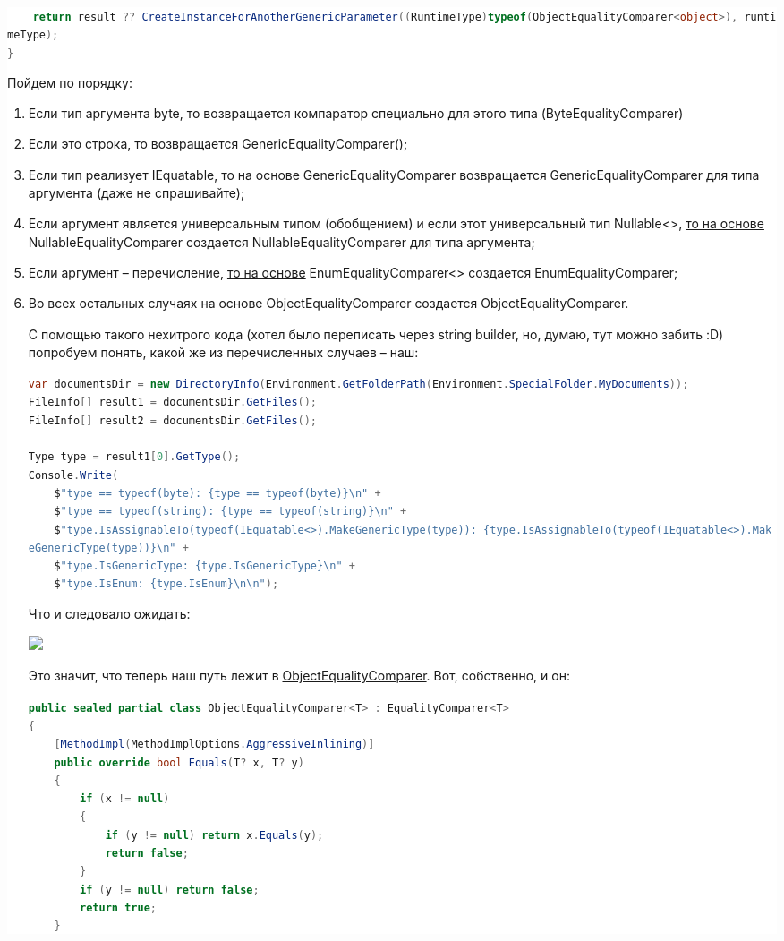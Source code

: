 ```csharp
    return result ?? CreateInstanceForAnotherGenericParameter((RuntimeType)typeof(ObjectEqualityComparer<object>), runtimeType);
}
```

Пойдем по порядку:

1. Если тип аргумента byte, то возвращается компаратор специально для этого типа (ByteEqualityComparer)

2. Если это строка, то возвращается GenericEqualityComparer<string>();

3. Если тип реализует IEquatable, то на основе GenericEqualityComparer<string> возвращается GenericEqualityComparer для типа аргумента (даже не спрашивайте);

4. Если аргумент является универсальным типом (обобщением) и если этот универсальный тип Nullable<>,  [то на основе](https://github.com/dotnet/runtime/blob/57bfe474518ab5b7cfe6bf7424a79ce3af9d6657/src/coreclr/System.Private.CoreLib/src/System/Collections/Generic/ComparerHelpers.cs#L160) NullableEqualityComparer<int>  создается NullableEqualityComparer для типа аргумента;

5. Если аргумент – перечисление, [то на основе](https://github.com/dotnet/runtime/blob/57bfe474518ab5b7cfe6bf7424a79ce3af9d6657/src/coreclr/System.Private.CoreLib/src/System/Collections/Generic/ComparerHelpers.cs#L179) EnumEqualityComparer<> создается EnumEqualityComparer;

6. Во всех остальных случаях на основе ObjectEqualityComparer<object> создается ObjectEqualityComparer.

С помощью такого нехитрого кода (хотел было переписать через string builder, но, думаю, тут можно забить :D) попробуем понять, какой же из перечисленных случаев – наш:

```csharp
var documentsDir = new DirectoryInfo(Environment.GetFolderPath(Environment.SpecialFolder.MyDocuments));
FileInfo[] result1 = documentsDir.GetFiles();
FileInfo[] result2 = documentsDir.GetFiles();

Type type = result1[0].GetType();
Console.Write(
    $"type == typeof(byte): {type == typeof(byte)}\n" +
    $"type == typeof(string): {type == typeof(string)}\n" +
    $"type.IsAssignableTo(typeof(IEquatable<>).MakeGenericType(type)): {type.IsAssignableTo(typeof(IEquatable<>).MakeGenericType(type))}\n" +
    $"type.IsGenericType: {type.IsGenericType}\n" +
    $"type.IsEnum: {type.IsEnum}\n\n");
```

Что и следовало ожидать:

![](/asserts/images/comparer_4.png)

Это значит, что теперь наш путь лежит в [ObjectEqualityComparer](https://github.com/dotnet/runtime/blob/57bfe474518ab5b7cfe6bf7424a79ce3af9d6657/src/libraries/System.Private.CoreLib/src/System/Collections/Generic/EqualityComparer.cs). Вот, собственно, и он:

```csharp
public sealed partial class ObjectEqualityComparer<T> : EqualityComparer<T>
{
    [MethodImpl(MethodImplOptions.AggressiveInlining)]
    public override bool Equals(T? x, T? y)
    {
        if (x != null)
        {
            if (y != null) return x.Equals(y);
            return false;
        }
        if (y != null) return false;
        return true;
    }

```